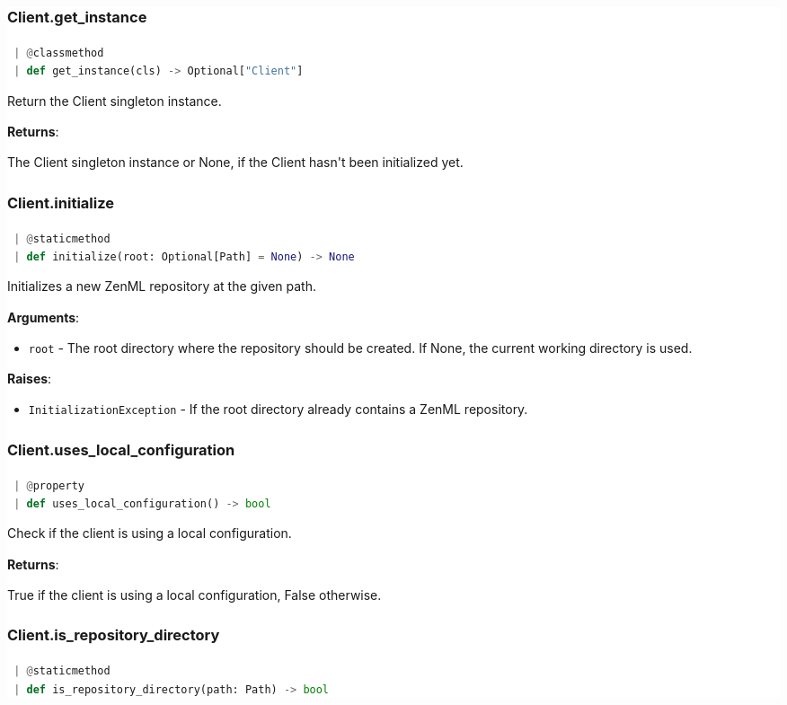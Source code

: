 <a id="zenml.client.Client.get_instance"></a>

### Client.get\_instance

```python
 | @classmethod
 | def get_instance(cls) -> Optional["Client"]
```

Return the Client singleton instance.

**Returns**:

  The Client singleton instance or None, if the Client hasn't
  been initialized yet.

<a id="zenml.client.Client.initialize"></a>

### Client.initialize

```python
 | @staticmethod
 | def initialize(root: Optional[Path] = None) -> None
```

Initializes a new ZenML repository at the given path.

**Arguments**:

- `root` - The root directory where the repository should be created.
  If None, the current working directory is used.
  

**Raises**:

- `InitializationException` - If the root directory already contains a
  ZenML repository.

<a id="zenml.client.Client.uses_local_configuration"></a>

### Client.uses\_local\_configuration

```python
 | @property
 | def uses_local_configuration() -> bool
```

Check if the client is using a local configuration.

**Returns**:

  True if the client is using a local configuration,
  False otherwise.

<a id="zenml.client.Client.is_repository_directory"></a>

### Client.is\_repository\_directory

```python
 | @staticmethod
 | def is_repository_directory(path: Path) -> bool
```
